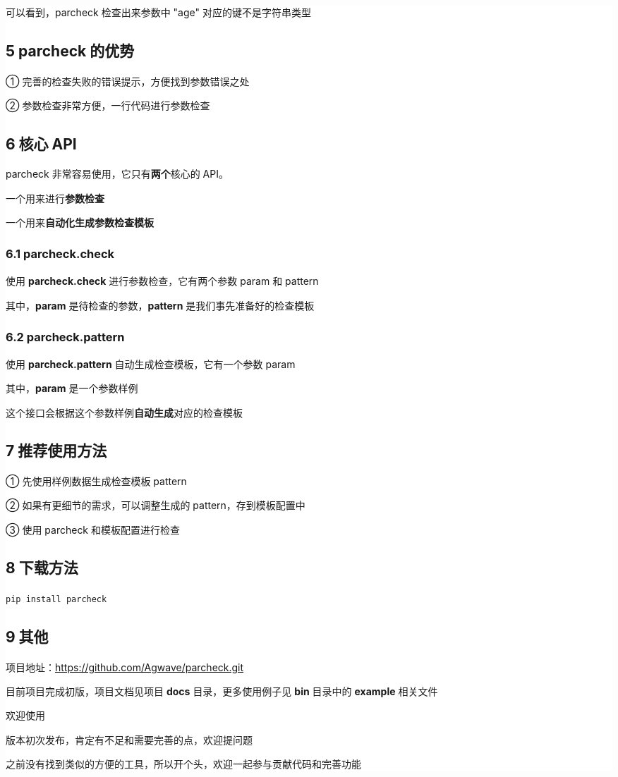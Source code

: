可以看到，parcheck 检查出来参数中 "age" 对应的键不是字符串类型

## 5 parcheck 的优势

① 完善的检查失败的错误提示，方便找到参数错误之处

② 参数检查非常方便，一行代码进行参数检查

## 6 核心 API

parcheck 非常容易使用，它只有**两个**核心的 API。

一个用来进行**参数检查**

一个用来**自动化生成参数检查模板**

### 6.1 parcheck.check

使用 **parcheck.check** 进行参数检查，它有两个参数 param 和 pattern

其中，**param** 是待检查的参数，**pattern** 是我们事先准备好的检查模板

### 6.2 parcheck.pattern

使用 **parcheck.pattern** 自动生成检查模板，它有一个参数 param

其中，**param** 是一个参数样例

这个接口会根据这个参数样例**自动生成**对应的检查模板

## 7 推荐使用方法

① 先使用样例数据生成检查模板 pattern

② 如果有更细节的需求，可以调整生成的 pattern，存到模板配置中

③ 使用 parcheck 和模板配置进行检查

## 8 下载方法

```shell
pip install parcheck
```

## 9 其他


项目地址：https://github.com/Agwave/parcheck.git

目前项目完成初版，项目文档见项目 **docs** 目录，更多使用例子见 **bin** 目录中的 **example** 相关文件

欢迎使用

版本初次发布，肯定有不足和需要完善的点，欢迎提问题

之前没有找到类似的方便的工具，所以开个头，欢迎一起参与贡献代码和完善功能
